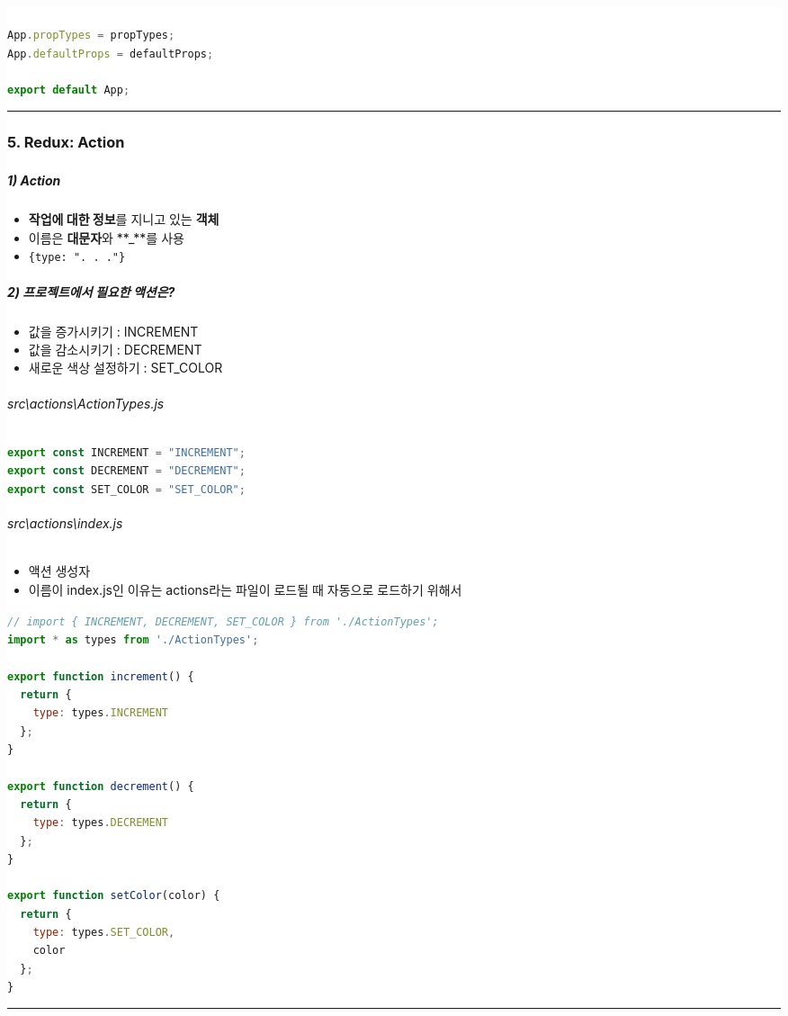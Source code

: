 ```js

App.propTypes = propTypes;
App.defaultProps = defaultProps;

export default App;
```

---

### 5. Redux: Action

##### 1) Action

- **작업에 대한 정보**를 지니고 있는 **객체**
- 이름은 **대문자**와 **_**를 사용
- `{type: ". . ."}`



##### 2) 프로젝트에서 필요한 액션은?

- 값을 증가시키기 : INCREMENT
- 값을 감소시키기 : DECREMENT
- 새로운 색상 설정하기 : SET_COLOR



###### src\actions\ActionTypes.js

```js
export const INCREMENT = "INCREMENT";
export const DECREMENT = "DECREMENT";
export const SET_COLOR = "SET_COLOR";
```



###### src\actions\index.js

- 액션 생성자
- 이름이 index.js인 이유는 actions라는 파일이 로드될 때 자동으로 로드하기 위해서

```js
// import { INCREMENT, DECREMENT, SET_COLOR } from './ActionTypes';
import * as types from './ActionTypes';

export function increment() {
  return {
    type: types.INCREMENT
  };
}

export function decrement() {
  return {
    type: types.DECREMENT
  };
}

export function setColor(color) {
  return {
    type: types.SET_COLOR,
    color
  };
}
```

---